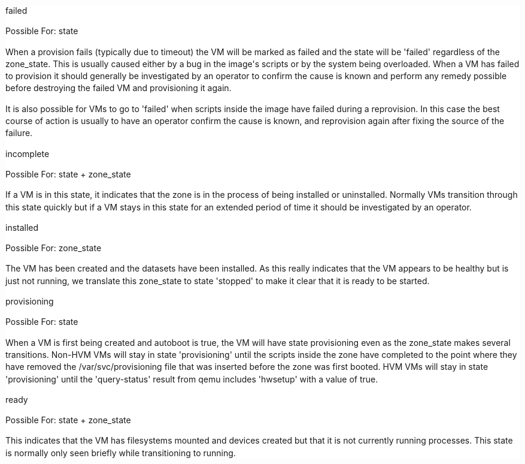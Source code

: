 
failed

  Possible For: state

  When a provision fails (typically due to timeout) the VM will be
  marked as failed and the state will be 'failed' regardless of the
  zone\_state. This is usually caused either by a bug in the image's
  scripts or by the system being overloaded. When a VM has failed to
  provision it should generally be investigated by an operator to
  confirm the cause is known and perform any remedy possible before
  destroying the failed VM and provisioning it again.

  It is also possible for VMs to go to 'failed' when scripts inside
  the image have failed during a reprovision. In this case the best
  course of action is usually to have an operator confirm the cause is
  known, and reprovision again after fixing the source of the failure.


incomplete

  Possible For: state + zone\_state

  If a VM is in this state, it indicates that the zone is in the
  process of being installed or uninstalled. Normally VMs transition
  through this state quickly but if a VM stays in this state for an
  extended period of time it should be investigated by an operator.


installed

  Possible For: zone\_state

  The VM has been created and the datasets have been installed. As
  this really indicates that the VM appears to be healthy but is just
  not running, we translate this zone\_state to state 'stopped' to
  make it clear that it is ready to be started.


provisioning

  Possible For: state

  When a VM is first being created and autoboot is true, the VM will
  have state provisioning even as the zone\_state makes several
  transitions. Non-HVM VMs will stay in state 'provisioning' until the
  scripts inside the zone have completed to the point where they have
  removed the /var/svc/provisioning file that was inserted before the
  zone was first booted. HVM VMs will stay in state 'provisioning'
  until the 'query-status' result from qemu includes 'hwsetup' with a
  value of true.


ready

  Possible For: state + zone\_state

  This indicates that the VM has filesystems mounted and devices
  created but that it is not currently running processes. This state
  is normally only seen briefly while transitioning to running.
